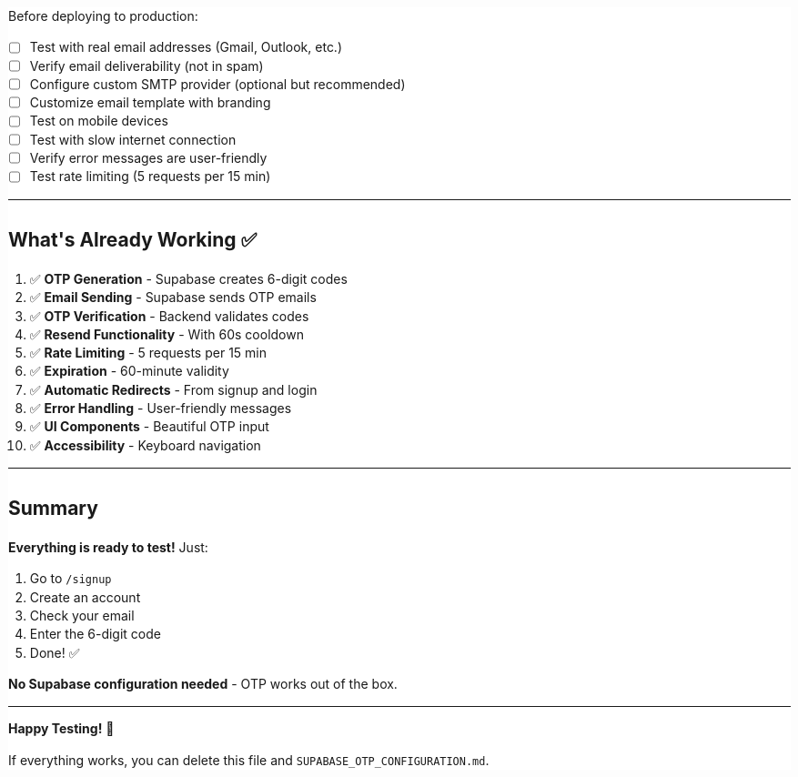 Before deploying to production:

- [ ] Test with real email addresses (Gmail, Outlook, etc.)
- [ ] Verify email deliverability (not in spam)
- [ ] Configure custom SMTP provider (optional but recommended)
- [ ] Customize email template with branding
- [ ] Test on mobile devices
- [ ] Test with slow internet connection
- [ ] Verify error messages are user-friendly
- [ ] Test rate limiting (5 requests per 15 min)

---

## What's Already Working ✅

1. ✅ **OTP Generation** - Supabase creates 6-digit codes
2. ✅ **Email Sending** - Supabase sends OTP emails
3. ✅ **OTP Verification** - Backend validates codes
4. ✅ **Resend Functionality** - With 60s cooldown
5. ✅ **Rate Limiting** - 5 requests per 15 min
6. ✅ **Expiration** - 60-minute validity
7. ✅ **Automatic Redirects** - From signup and login
8. ✅ **Error Handling** - User-friendly messages
9. ✅ **UI Components** - Beautiful OTP input
10. ✅ **Accessibility** - Keyboard navigation

---

## Summary

**Everything is ready to test!** Just:

1. Go to `/signup`
2. Create an account
3. Check your email
4. Enter the 6-digit code
5. Done! ✅

**No Supabase configuration needed** - OTP works out of the box.

---

**Happy Testing!** 🎉

If everything works, you can delete this file and `SUPABASE_OTP_CONFIGURATION.md`.
